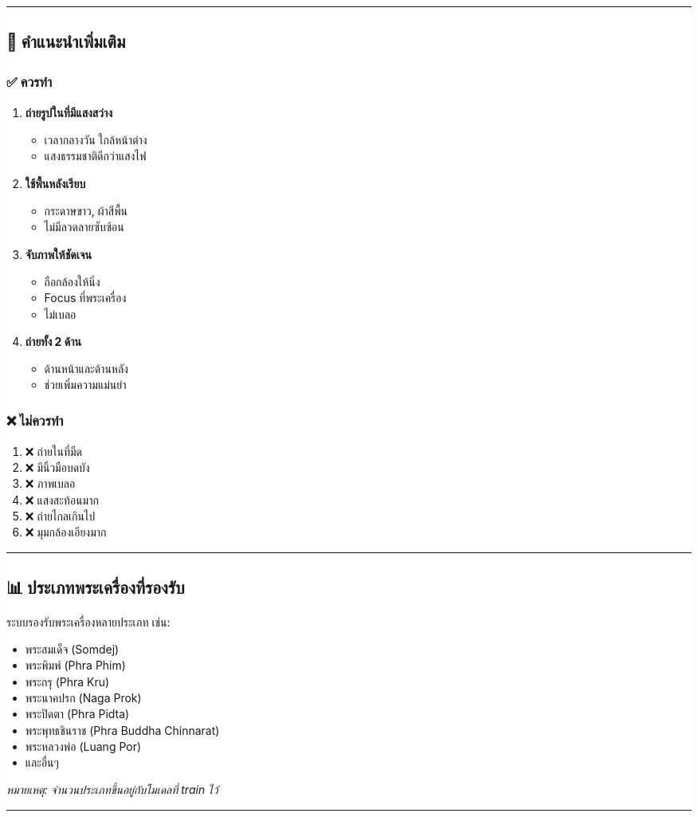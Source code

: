 </td>
</tr>
</table>

</div>

---

## 🎯 คำแนะนำเพิ่มเติม

### ✅ ควรทำ

1. **ถ่ายรูปในที่มีแสงสว่าง**
   - เวลากลางวัน ใกล้หน้าต่าง
   - แสงธรรมชาติดีกว่าแสงไฟ

2. **ใช้พื้นหลังเรียบ**
   - กระดาษขาว, ผ้าสีพื้น
   - ไม่มีลวดลายซับซ้อน

3. **จับภาพให้ชัดเจน**
   - ถือกล้องให้นิ่ง
   - Focus ที่พระเครื่อง
   - ไม่เบลอ

4. **ถ่ายทั้ง 2 ด้าน**
   - ด้านหน้าและด้านหลัง
   - ช่วยเพิ่มความแม่นยำ

### ❌ ไม่ควรทำ

1. ❌ ถ่ายในที่มืด
2. ❌ มีนิ้วมือบดบัง
3. ❌ ภาพเบลอ
4. ❌ แสงสะท้อนมาก
5. ❌ ถ่ายไกลเกินไป
6. ❌ มุมกล้องเอียงมาก

---

## 📊 ประเภทพระเครื่องที่รองรับ

ระบบรองรับพระเครื่องหลายประเภท เช่น:

- พระสมเด็จ (Somdej)
- พระพิมพ์ (Phra Phim)
- พระกรุ (Phra Kru)
- พระนาคปรก (Naga Prok)
- พระปิดตา (Phra Pidta)
- พระพุทธชินราช (Phra Buddha Chinnarat)
- พระหลวงพ่อ (Luang Por)
- และอื่นๆ

*หมายเหตุ: จำนวนประเภทขึ้นอยู่กับโมเดลที่ train ไว้*

---